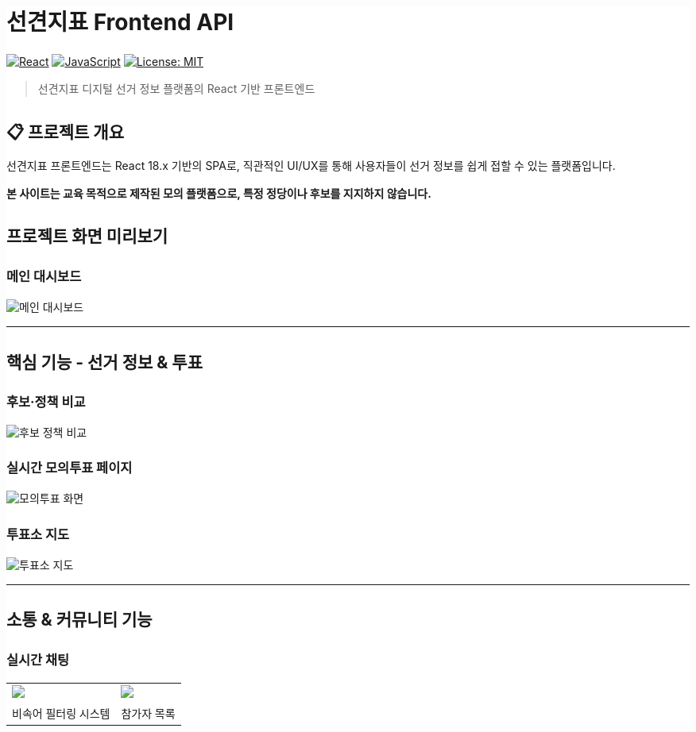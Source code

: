 # 선견지표 Frontend API

[![React](https://img.shields.io/badge/React-18.x-blue.svg)](https://reactjs.org/)
[![JavaScript](https://img.shields.io/badge/JavaScript-ES6+-yellow.svg)](https://developer.mozilla.org/en-US/docs/Web/JavaScript)
[![License: MIT](https://img.shields.io/badge/License-MIT-yellow.svg)](https://opensource.org/licenses/MIT)

> 선견지표 디지털 선거 정보 플랫폼의 React 기반 프론트엔드

## 📋 프로젝트 개요

선견지표 프론트엔드는 React 18.x 기반의 SPA로, 직관적인 UI/UX를 통해 사용자들이 선거 정보를 쉽게 접할 수 있는 플랫폼입니다.

**본 사이트는 교육 목적으로 제작된 모의 플랫폼으로, 특정 정당이나 후보를 지지하지 않습니다.**


## 프로젝트 화면 미리보기

###  메인 대시보드
![메인 대시보드](https://raw.githubusercontent.com/codekr76/mock-election-backend/9ea2ed99c832d465171ce9f7bffe20b1169d0be6/src/main/resources/static/assets/readme/main.jpg)

---

## **핵심 기능 - 선거 정보 & 투표**

###  후보·정책 비교
![후보 정책 비교](https://raw.githubusercontent.com/codekr76/mock-election-backend/9ea2ed99c832d465171ce9f7bffe20b1169d0be6/src/main/resources/static/assets/readme/candidate-compare.jpg)

###  실시간 모의투표 페이지
![모의투표 화면](https://raw.githubusercontent.com/codekr76/mock-election-backend/9ea2ed99c832d465171ce9f7bffe20b1169d0be6/src/main/resources/static/assets/readme/mock-voting.jpg)

###  투표소 지도 
![투표소 지도](https://raw.githubusercontent.com/codekr76/mock-election-backend/9ea2ed99c832d465171ce9f7bffe20b1169d0be6/src/main/resources/static/assets/readme/find-polling-station.jpg)

---

## **소통 & 커뮤니티 기능**

###  실시간 채팅
<table>
<tr>
<td><img src="https://raw.githubusercontent.com/codekr76/mock-election-backend/9ea2ed99c832d465171ce9f7bffe20b1169d0be6/src/main/resources/static/assets/readme/chat1.jpg" width="400"></td>
<td><img src="https://raw.githubusercontent.com/codekr76/mock-election-backend/9ea2ed99c832d465171ce9f7bffe20b1169d0be6/src/main/resources/static/assets/readme/chat2.jpg" width="400"></td>
</tr>
<tr>
<td align="center">비속어 필터링 시스템</td>
<td align="center">참가자 목록</td>
</tr>
</table>
